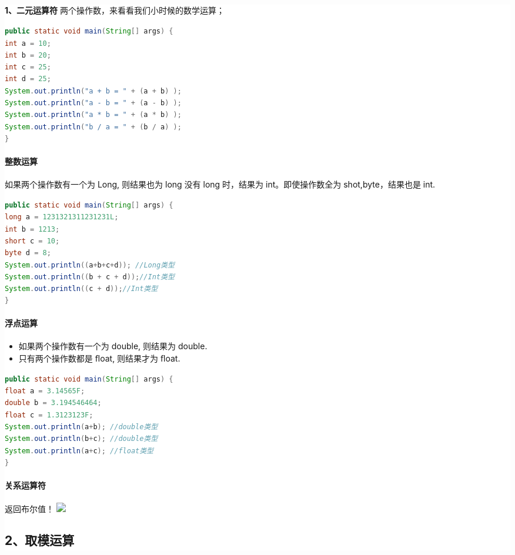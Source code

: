**1、二元运算符**
两个操作数，来看看我们小时候的数学运算；

```java
public static void main(String[] args) {
int a = 10;
int b = 20;
int c = 25;
int d = 25;
System.out.println("a + b = " + (a + b) );
System.out.println("a - b = " + (a - b) );
System.out.println("a * b = " + (a * b) );
System.out.println("b / a = " + (b / a) );
}
```

#### 整数运算

如果两个操作数有一个为 Long, 则结果也为 long
没有 long 时，结果为 int。即使操作数全为 shot,byte，结果也是 int.

```java
public static void main(String[] args) {
long a = 1231321311231231L;
int b = 1213;
short c = 10;
byte d = 8;
System.out.println((a+b+c+d)); //Long类型
System.out.println((b + c + d));//Int类型
System.out.println((c + d));//Int类型
}
```

#### 浮点运算

- 如果两个操作数有一个为 double, 则结果为 double.
- 只有两个操作数都是 ﬂoat, 则结果才为 ﬂoat.

```java
public static void main(String[] args) {
float a = 3.14565F;
double b = 3.194546464;
float c = 1.3123123F;
System.out.println(a+b); //double类型
System.out.println(b+c); //double类型
System.out.println(a+c); //float类型
}
```

#### 关系运算符

返回布尔值！
![](https://cdn.nlark.com/yuque/0/2021/jpeg/21990331/1625834117610-333d753f-0181-47a2-b4de-43bdd93c9c01.jpeg#id=I0sHy&originHeight=267&originWidth=833&originalType=binary∶=1&status=done&style=none)​

## 2、取模运算
